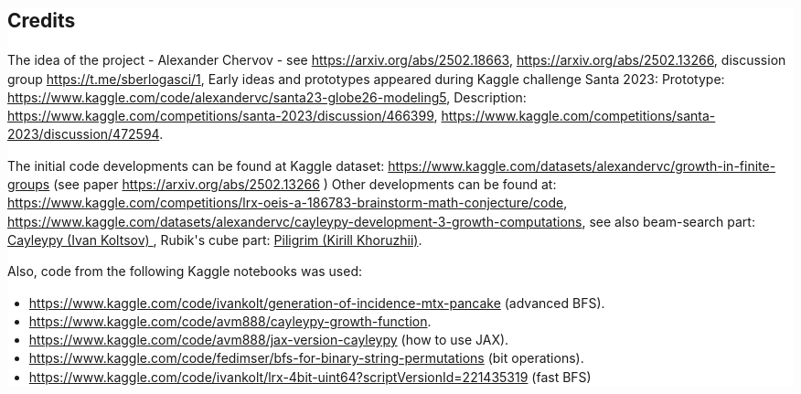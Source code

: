 ## Credits

The idea of the project - Alexander Chervov - see https://arxiv.org/abs/2502.18663, 
https://arxiv.org/abs/2502.13266, discussion group https://t.me/sberlogasci/1,
Early ideas and prototypes appeared during Kaggle challenge Santa 2023:
Prototype: https://www.kaggle.com/code/alexandervc/santa23-globe26-modeling5,
Description: https://www.kaggle.com/competitions/santa-2023/discussion/466399, 
https://www.kaggle.com/competitions/santa-2023/discussion/472594. 

The initial code developments can be found at Kaggle dataset:
https://www.kaggle.com/datasets/alexandervc/growth-in-finite-groups (see paper https://arxiv.org/abs/2502.13266 )
Other developments can be found at:
https://www.kaggle.com/competitions/lrx-oeis-a-186783-brainstorm-math-conjecture/code,
https://www.kaggle.com/datasets/alexandervc/cayleypy-development-3-growth-computations,
see also beam-search part: [ Cayleypy (Ivan Koltsov) ](https://github.com/iKolt/cayleypy),
Rubik's cube part: [Piligrim (Kirill Khoruzhii)](https://github.com/k1242).

Also, code from the following Kaggle notebooks was used:

* https://www.kaggle.com/code/ivankolt/generation-of-incidence-mtx-pancake (advanced BFS).
* https://www.kaggle.com/code/avm888/cayleypy-growth-function.
* https://www.kaggle.com/code/avm888/jax-version-cayleypy (how to use JAX).
* https://www.kaggle.com/code/fedimser/bfs-for-binary-string-permutations (bit operations).
* https://www.kaggle.com/code/ivankolt/lrx-4bit-uint64?scriptVersionId=221435319 (fast BFS)
